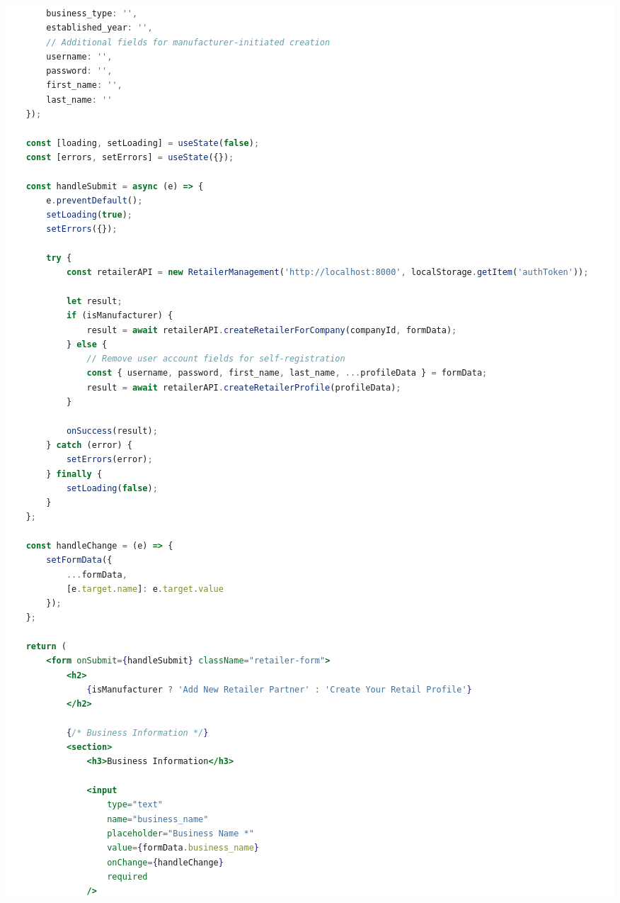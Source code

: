 ```jsx
        business_type: '',
        established_year: '',
        // Additional fields for manufacturer-initiated creation
        username: '',
        password: '',
        first_name: '',
        last_name: ''
    });
    
    const [loading, setLoading] = useState(false);
    const [errors, setErrors] = useState({});

    const handleSubmit = async (e) => {
        e.preventDefault();
        setLoading(true);
        setErrors({});

        try {
            const retailerAPI = new RetailerManagement('http://localhost:8000', localStorage.getItem('authToken'));
            
            let result;
            if (isManufacturer) {
                result = await retailerAPI.createRetailerForCompany(companyId, formData);
            } else {
                // Remove user account fields for self-registration
                const { username, password, first_name, last_name, ...profileData } = formData;
                result = await retailerAPI.createRetailerProfile(profileData);
            }
            
            onSuccess(result);
        } catch (error) {
            setErrors(error);
        } finally {
            setLoading(false);
        }
    };

    const handleChange = (e) => {
        setFormData({
            ...formData,
            [e.target.name]: e.target.value
        });
    };

    return (
        <form onSubmit={handleSubmit} className="retailer-form">
            <h2>
                {isManufacturer ? 'Add New Retailer Partner' : 'Create Your Retail Profile'}
            </h2>
            
            {/* Business Information */}
            <section>
                <h3>Business Information</h3>
                
                <input
                    type="text"
                    name="business_name"
                    placeholder="Business Name *"
                    value={formData.business_name}
                    onChange={handleChange}
                    required
                />
```